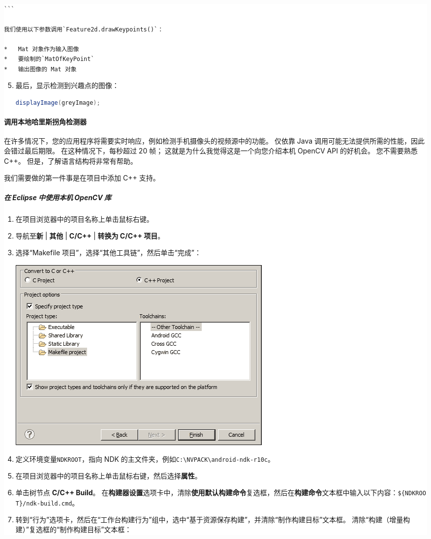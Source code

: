     ```

    我们使用以下参数调用`Feature2d.drawKeypoints()`：

    *   Mat 对象作为输入图像
    *   要绘制的`MatOfKeyPoint`
    *   输出图像的 Mat 对象
5.  最后，显示检测到兴趣点的图像：

    ```java
    displayImage(greyImage);
    ```

#### 调用本地哈里斯拐角检测器

在许多情况下，您的应用程序将需要实时响应，例如检测手机摄像头的视频源中的功能。 仅依靠 Java 调用可能无法提供所需的性能，因此会错过最后期限。 在这种情况下，每秒超过 20 帧； 这就是为什么我觉得这是一个向您介绍本机 OpenCV API 的好机会。 您不需要熟悉 C++。 但是，了解语言结构将非常有帮助。

我们需要做的第一件事是在项目中添加 C++ 支持。

##### 在 Eclipse 中使用本机 OpenCV 库

1.  在项目浏览器中的项目名称上单击鼠标右键。
2.  导航至**新** | **其他** | **C/C++** | **转换为 C/C++ 项目**。
3.  选择“Makefile 项目”，选择“其他工具链”，然后单击“完成”：

    ![Using the native OpenCV library within Eclipse](img/image00240.jpeg)

4.  定义环境变量`NDKROOT`，指向 NDK 的主文件夹，例如`C:\NVPACK\android-ndk-r10c`。
5.  在项目浏览器中的项目名称上单击鼠标右键，然后选择**属性**。
6.  单击树节点 **C/C++ Build**。 在**构建器设置**选项卡中，清除**使用默认构建命令**复选框，然后在**构建命令**文本框中输入以下内容：`${NDKROOT}/ndk-build.cmd`。
7.  转到“行为”选项卡，然后在“工作台构建行为”组中，选中“基于资源保存构建”，并清除“制作构建目标”文本框。 清除“构建（增量构建）”复选框的“制作构建目标”文本框：
